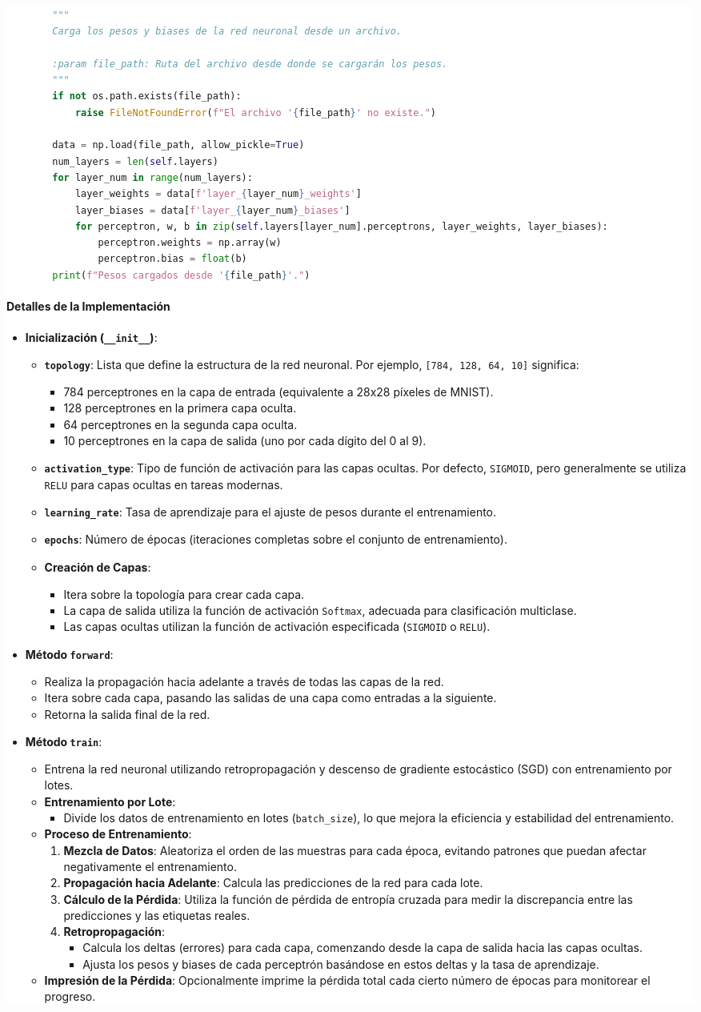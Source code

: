   ```python
          """
          Carga los pesos y biases de la red neuronal desde un archivo.
  
          :param file_path: Ruta del archivo desde donde se cargarán los pesos.
          """
          if not os.path.exists(file_path):
              raise FileNotFoundError(f"El archivo '{file_path}' no existe.")
          
          data = np.load(file_path, allow_pickle=True)
          num_layers = len(self.layers)
          for layer_num in range(num_layers):
              layer_weights = data[f'layer_{layer_num}_weights']
              layer_biases = data[f'layer_{layer_num}_biases']
              for perceptron, w, b in zip(self.layers[layer_num].perceptrons, layer_weights, layer_biases):
                  perceptron.weights = np.array(w)
                  perceptron.bias = float(b)
          print(f"Pesos cargados desde '{file_path}'.")
  ```

#### **Detalles de la Implementación**

- **Inicialización (`__init__`)**:
  
  - **`topology`**: Lista que define la estructura de la red neuronal. Por ejemplo, `[784, 128, 64, 10]` significa:
    - 784 perceptrones en la capa de entrada (equivalente a 28x28 píxeles de MNIST).
    - 128 perceptrones en la primera capa oculta.
    - 64 perceptrones en la segunda capa oculta.
    - 10 perceptrones en la capa de salida (uno por cada dígito del 0 al 9).
  - **`activation_type`**: Tipo de función de activación para las capas ocultas. Por defecto, `SIGMOID`, pero generalmente se utiliza `RELU` para capas ocultas en tareas modernas.
  - **`learning_rate`**: Tasa de aprendizaje para el ajuste de pesos durante el entrenamiento.
  - **`epochs`**: Número de épocas (iteraciones completas sobre el conjunto de entrenamiento).
  
  - **Creación de Capas**:
    - Itera sobre la topología para crear cada capa.
    - La capa de salida utiliza la función de activación `Softmax`, adecuada para clasificación multiclase.
    - Las capas ocultas utilizan la función de activación especificada (`SIGMOID` o `RELU`).

- **Método `forward`**:
  
  - Realiza la propagación hacia adelante a través de todas las capas de la red.
  - Itera sobre cada capa, pasando las salidas de una capa como entradas a la siguiente.
  - Retorna la salida final de la red.

- **Método `train`**:
  
  - Entrena la red neuronal utilizando retropropagación y descenso de gradiente estocástico (SGD) con entrenamiento por lotes.
  - **Entrenamiento por Lote**:
    - Divide los datos de entrenamiento en lotes (`batch_size`), lo que mejora la eficiencia y estabilidad del entrenamiento.
  - **Proceso de Entrenamiento**:
    1. **Mezcla de Datos**: Aleatoriza el orden de las muestras para cada época, evitando patrones que puedan afectar negativamente el entrenamiento.
    2. **Propagación hacia Adelante**: Calcula las predicciones de la red para cada lote.
    3. **Cálculo de la Pérdida**: Utiliza la función de pérdida de entropía cruzada para medir la discrepancia entre las predicciones y las etiquetas reales.
    4. **Retropropagación**:
       - Calcula los deltas (errores) para cada capa, comenzando desde la capa de salida hacia las capas ocultas.
       - Ajusta los pesos y biases de cada perceptrón basándose en estos deltas y la tasa de aprendizaje.
  - **Impresión de la Pérdida**: Opcionalmente imprime la pérdida total cada cierto número de épocas para monitorear el progreso.
